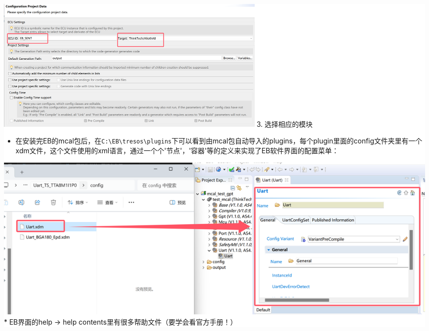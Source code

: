   <img src="./pic/QQ_1721199753668.png" alt="alt text" style="zoom:50%;" />
  3. 选择相应的模块

* 在安装完EB的mcal包后，在`C:\EB\tresos\plugins`下可以看到由mcal包自动导入的plugins，每个plugin里面的config文件夹里有一个xdm文件，这个文件使用的xml语言，通过一个个'节点'，'容器'等的定义来实现了EB软件界面的配置菜单：
<img src="./pic/QQ_1720523439156.png" alt="alt text" style="zoom: 100%;" />
* EB界面的help -> help contents里有很多帮助文件（要学会看官方手册！）